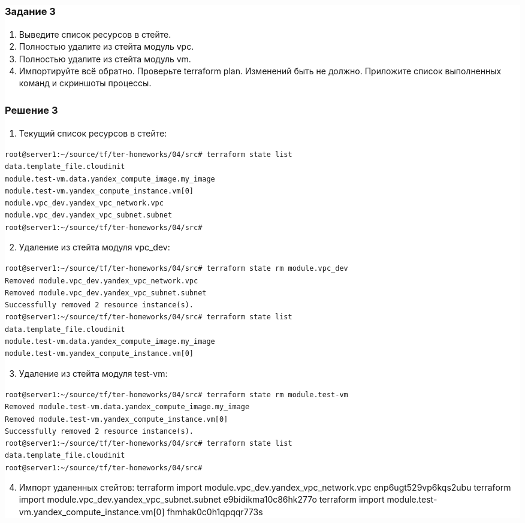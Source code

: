  
 ### Задание 3
1. Выведите список ресурсов в стейте.
2. Полностью удалите из стейта модуль vpc.
3. Полностью удалите из стейта модуль vm.
4. Импортируйте всё обратно. Проверьте terraform plan. Изменений быть не должно.
Приложите список выполненных команд и скриншоты процессы.



### Решение 3

1. Текущий список ресурсов в стейте:

```console
root@server1:~/source/tf/ter-homeworks/04/src# terraform state list
data.template_file.cloudinit
module.test-vm.data.yandex_compute_image.my_image
module.test-vm.yandex_compute_instance.vm[0]
module.vpc_dev.yandex_vpc_network.vpc
module.vpc_dev.yandex_vpc_subnet.subnet
root@server1:~/source/tf/ter-homeworks/04/src#
  ```

2. Удаление из стейта модуля vpc_dev:
```console
root@server1:~/source/tf/ter-homeworks/04/src# terraform state rm module.vpc_dev
Removed module.vpc_dev.yandex_vpc_network.vpc
Removed module.vpc_dev.yandex_vpc_subnet.subnet
Successfully removed 2 resource instance(s).
root@server1:~/source/tf/ter-homeworks/04/src# terraform state list
data.template_file.cloudinit
module.test-vm.data.yandex_compute_image.my_image
module.test-vm.yandex_compute_instance.vm[0]
 ```

3. Удаление из стейта модуля test-vm:
```console
root@server1:~/source/tf/ter-homeworks/04/src# terraform state rm module.test-vm
Removed module.test-vm.data.yandex_compute_image.my_image
Removed module.test-vm.yandex_compute_instance.vm[0]
Successfully removed 2 resource instance(s).
root@server1:~/source/tf/ter-homeworks/04/src# terraform state list
data.template_file.cloudinit
root@server1:~/source/tf/ter-homeworks/04/src#
 ```

4. Импорт удаленных стейтов:
terraform import module.vpc_dev.yandex_vpc_network.vpc enp6ugt529vp6kqs2ubu
terraform import module.vpc_dev.yandex_vpc_subnet.subnet e9bidikma10c86hk277o
terraform import module.test-vm.yandex_compute_instance.vm[0] fhmhak0c0h1qpqqr773s
